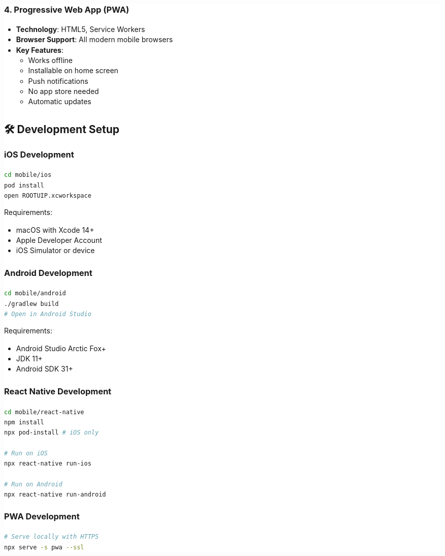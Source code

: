 ### 4. **Progressive Web App** (PWA)
- **Technology**: HTML5, Service Workers
- **Browser Support**: All modern mobile browsers
- **Key Features**:
  - Works offline
  - Installable on home screen
  - Push notifications
  - No app store needed
  - Automatic updates

## 🛠️ Development Setup

### iOS Development
```bash
cd mobile/ios
pod install
open ROOTUIP.xcworkspace
```

Requirements:
- macOS with Xcode 14+
- Apple Developer Account
- iOS Simulator or device

### Android Development
```bash
cd mobile/android
./gradlew build
# Open in Android Studio
```

Requirements:
- Android Studio Arctic Fox+
- JDK 11+
- Android SDK 31+

### React Native Development
```bash
cd mobile/react-native
npm install
npx pod-install # iOS only

# Run on iOS
npx react-native run-ios

# Run on Android
npx react-native run-android
```

### PWA Development
```bash
# Serve locally with HTTPS
npx serve -s pwa --ssl
```
